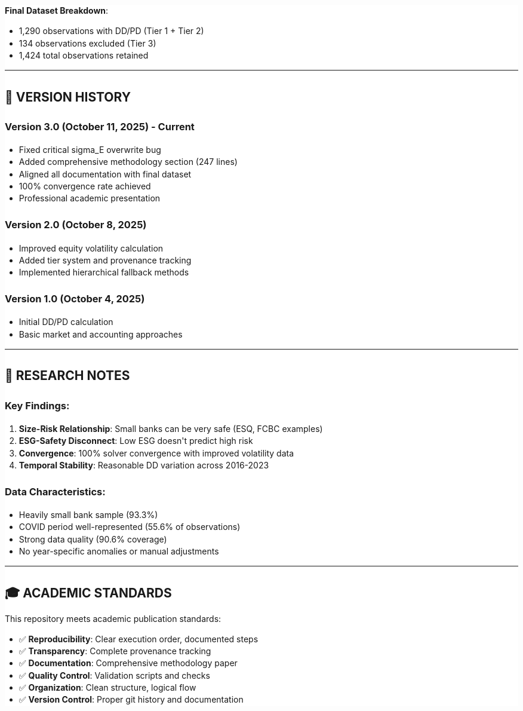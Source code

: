 **Final Dataset Breakdown**:
- 1,290 observations with DD/PD (Tier 1 + Tier 2)
- 134 observations excluded (Tier 3)
- 1,424 total observations retained

---

## 🎯 **VERSION HISTORY**

### **Version 3.0** (October 11, 2025) - Current
- Fixed critical sigma_E overwrite bug
- Added comprehensive methodology section (247 lines)
- Aligned all documentation with final dataset
- 100% convergence rate achieved
- Professional academic presentation

### **Version 2.0** (October 8, 2025)
- Improved equity volatility calculation
- Added tier system and provenance tracking
- Implemented hierarchical fallback methods

### **Version 1.0** (October 4, 2025)
- Initial DD/PD calculation
- Basic market and accounting approaches

---

## 📝 **RESEARCH NOTES**

### **Key Findings**:
1. **Size-Risk Relationship**: Small banks can be very safe (ESQ, FCBC examples)
2. **ESG-Safety Disconnect**: Low ESG doesn't predict high risk
3. **Convergence**: 100% solver convergence with improved volatility data
4. **Temporal Stability**: Reasonable DD variation across 2016-2023

### **Data Characteristics**:
- Heavily small bank sample (93.3%)
- COVID period well-represented (55.6% of observations)
- Strong data quality (90.6% coverage)
- No year-specific anomalies or manual adjustments

---

## 🎓 **ACADEMIC STANDARDS**

This repository meets academic publication standards:

- ✅ **Reproducibility**: Clear execution order, documented steps
- ✅ **Transparency**: Complete provenance tracking
- ✅ **Documentation**: Comprehensive methodology paper
- ✅ **Quality Control**: Validation scripts and checks
- ✅ **Organization**: Clean structure, logical flow
- ✅ **Version Control**: Proper git history and documentation
